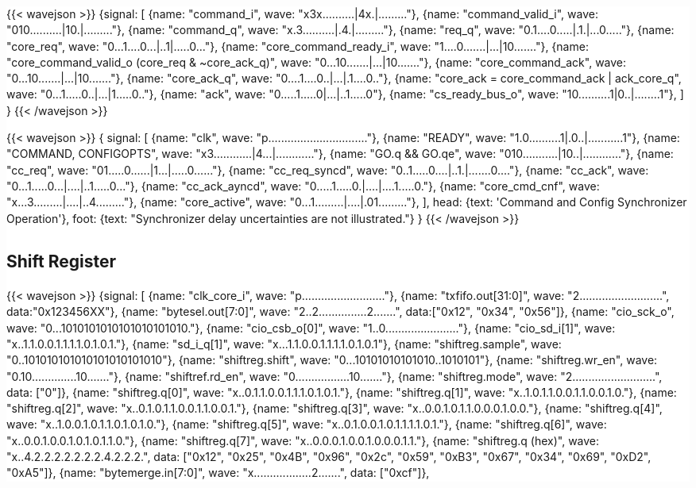 {{< wavejson >}}
{signal: [
  {name: "command_i", wave: "x3x..........|4x.|........."},
  {name: "command_valid_i", wave: "010..........|10.|........."},
  {name: "command_q", wave: "x.3..........|.4.|........."},
  {name: "req_q", wave: "0.1....0.....|.1.|...0....."},
  {name: "core_req", wave: "0...1....0...|..1|.....0..."},
  {name: "core_command_ready_i", wave: "1....0.......|...|10......."},
  {name: "core_command_valid_o (core_req & ~core_ack_q)", wave: "0...10.......|...|10......."},
  {name: "core_command_ack", wave: "0...10.......|...|10......."},
  {name: "core_ack_q", wave: "0....1....0..|...|.1....0.."},
  {name: "core_ack = core_command_ack | ack_core_q", wave: "0...1.....0..|...|1.....0.."},
  {name: "ack", wave: "0.....1.....0|...|..1.....0"},
  {name: "cs_ready_bus_o", wave: "10..........1|0..|........1"},
]
}
{{< /wavejson >}}

{{< wavejson >}}
{ signal: [
  {name: "clk", wave: "p..............................."},
  {name: "READY",         wave: "1.0..........1|.0..|...........1"},
  {name: "COMMAND, CONFIGOPTS", wave: "x3............|4...|............"},
  {name: "GO.q && GO.qe", wave: "010...........|10..|............"},
  {name: "cc_req",        wave: "01.....0......|1...|.....0......"},
  {name: "cc_req_syncd",  wave: "0..1.....0....|..1.|.......0...."},
  {name: "cc_ack",        wave: "0...1.....0...|....|..1.....0..."},
  {name: "cc_ack_ayncd",  wave: "0.....1.....0.|....|....1.....0."},
  {name: "core_cmd_cnf", wave: "x...3.........|....|..4........."},
  {name: "core_active",   wave: "0...1.........|....|.01........."},
],
  head: {text: 'Command and Config Synchronizer Operation'},
  foot: {text: "Synchronizer delay uncertainties are not illustrated."}
}
{{< /wavejson >}}

## Shift Register

{{< wavejson >}}
{signal: [
  {name: "clk_core_i", wave: "p.........................."},
  {name: "txfifo.out[31:0]", wave: "2..........................", data:"0x123456XX"},
  {name: "bytesel.out[7:0]", wave: "2..2...............2.......", data:["0x12", "0x34", "0x56"]},
  {name: "cio_sck_o",        wave: "0...1010101010101010101010."},
  {name: "cio_csb_o[0]",     wave: "1..0......................."},
  {name: "cio_sd_i[1]",      wave: "x..1.1.0.0.1.1.1.1.0.1.0.1."},
  {name: "sd_i_q[1]",        wave: "x...1.1.0.0.1.1.1.1.0.1.0.1"},
  {name: "shiftreg.sample",  wave: "0..101010101010101010101010"},
  {name: "shiftreg.shift",   wave: "0...10101010101010..1010101"},
  {name: "shiftreg.wr_en",   wave: "0.10..............10......."},
  {name: "shiftref.rd_en",   wave: "0.................10......."},
  {name: "shiftreg.mode",    wave: "2..........................", data: ["0"]},
  {name: "shiftreg.q[0]",    wave: "x..0.1.1.0.0.1.1.1.0.1.0.1."},
  {name: "shiftreg.q[1]",    wave: "x..1.0.1.1.0.0.1.1.0.0.1.0."},
  {name: "shiftreg.q[2]",    wave: "x..0.1.0.1.1.0.0.1.1.0.0.1."},
  {name: "shiftreg.q[3]",    wave: "x..0.0.1.0.1.1.0.0.0.1.0.0."},
  {name: "shiftreg.q[4]",    wave: "x..1.0.0.1.0.1.1.0.1.0.1.0."},
  {name: "shiftreg.q[5]",    wave: "x..0.1.0.0.1.0.1.1.1.1.0.1."},
  {name: "shiftreg.q[6]",    wave: "x..0.0.1.0.0.1.0.1.0.1.1.0."},
  {name: "shiftreg.q[7]",    wave: "x..0.0.0.1.0.0.1.0.0.0.1.1."},
  {name: "shiftreg.q (hex)", wave: "x..4.2.2.2.2.2.2.2.4.2.2.2.",
   data: ["0x12", "0x25", "0x4B", "0x96", "0x2c", "0x59", "0xB3", "0x67", "0x34", "0x69", "0xD2", "0xA5"]},
  {name: "bytemerge.in[7:0]", wave: "x..................2.......", data: ["0xcf"]},